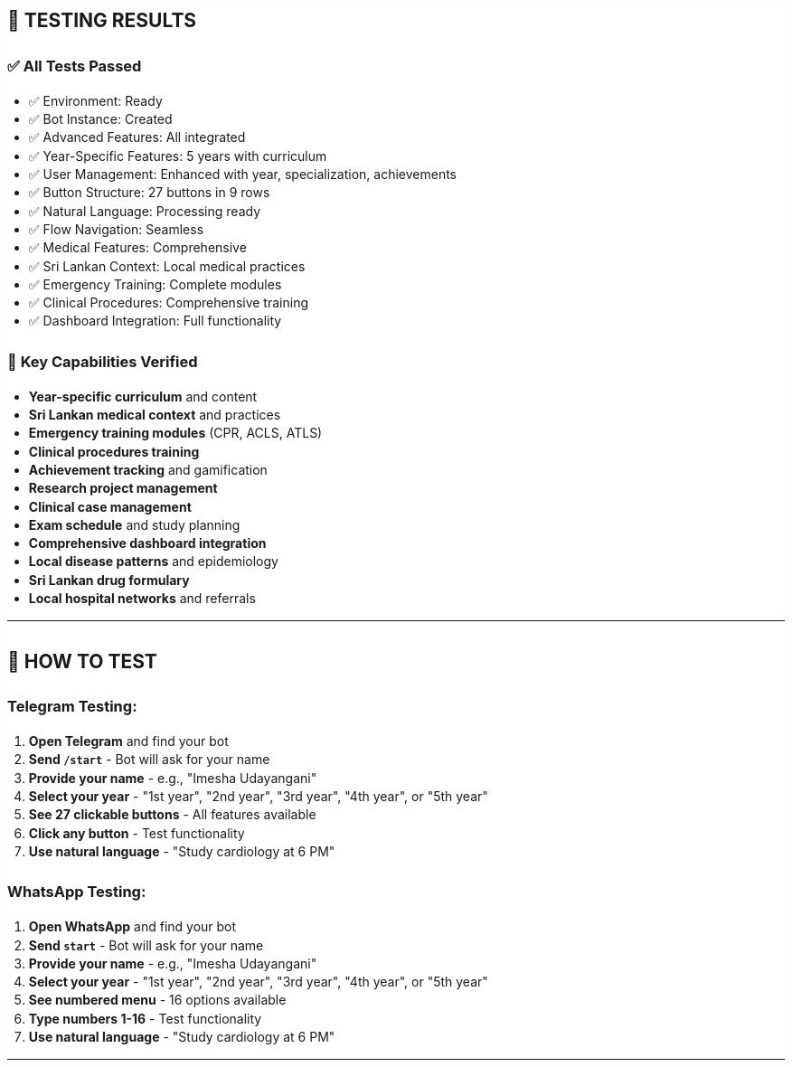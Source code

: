 
## 🧪 **TESTING RESULTS**

### ✅ **All Tests Passed**
- ✅ Environment: Ready
- ✅ Bot Instance: Created
- ✅ Advanced Features: All integrated
- ✅ Year-Specific Features: 5 years with curriculum
- ✅ User Management: Enhanced with year, specialization, achievements
- ✅ Button Structure: 27 buttons in 9 rows
- ✅ Natural Language: Processing ready
- ✅ Flow Navigation: Seamless
- ✅ Medical Features: Comprehensive
- ✅ Sri Lankan Context: Local medical practices
- ✅ Emergency Training: Complete modules
- ✅ Clinical Procedures: Comprehensive training
- ✅ Dashboard Integration: Full functionality

### 🎯 **Key Capabilities Verified**
- **Year-specific curriculum** and content
- **Sri Lankan medical context** and practices
- **Emergency training modules** (CPR, ACLS, ATLS)
- **Clinical procedures training**
- **Achievement tracking** and gamification
- **Research project management**
- **Clinical case management**
- **Exam schedule** and study planning
- **Comprehensive dashboard integration**
- **Local disease patterns** and epidemiology
- **Sri Lankan drug formulary**
- **Local hospital networks** and referrals

---

## 🚀 **HOW TO TEST**

### **Telegram Testing:**
1. **Open Telegram** and find your bot
2. **Send `/start`** - Bot will ask for your name
3. **Provide your name** - e.g., "Imesha Udayangani"
4. **Select your year** - "1st year", "2nd year", "3rd year", "4th year", or "5th year"
5. **See 27 clickable buttons** - All features available
6. **Click any button** - Test functionality
7. **Use natural language** - "Study cardiology at 6 PM"

### **WhatsApp Testing:**
1. **Open WhatsApp** and find your bot
2. **Send `start`** - Bot will ask for your name
3. **Provide your name** - e.g., "Imesha Udayangani"
4. **Select your year** - "1st year", "2nd year", "3rd year", "4th year", or "5th year"
5. **See numbered menu** - 16 options available
6. **Type numbers 1-16** - Test functionality
7. **Use natural language** - "Study cardiology at 6 PM"

---